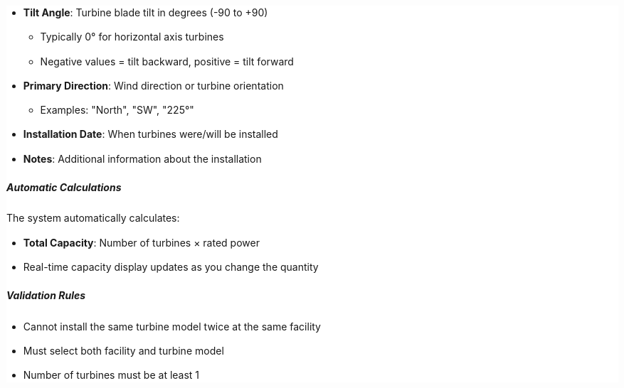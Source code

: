 

- **Tilt Angle**: Turbine blade tilt in degrees (-90 to +90)



  - Typically 0° for horizontal axis turbines



  - Negative values = tilt backward, positive = tilt forward



- **Primary Direction**: Wind direction or turbine orientation



  - Examples: "North", "SW", "225°"



- **Installation Date**: When turbines were/will be installed



- **Notes**: Additional information about the installation







##### Automatic Calculations







The system automatically calculates:



- **Total Capacity**: Number of turbines × rated power



- Real-time capacity display updates as you change the quantity







##### Validation Rules







- Cannot install the same turbine model twice at the same facility



- Must select both facility and turbine model



- Number of turbines must be at least 1



